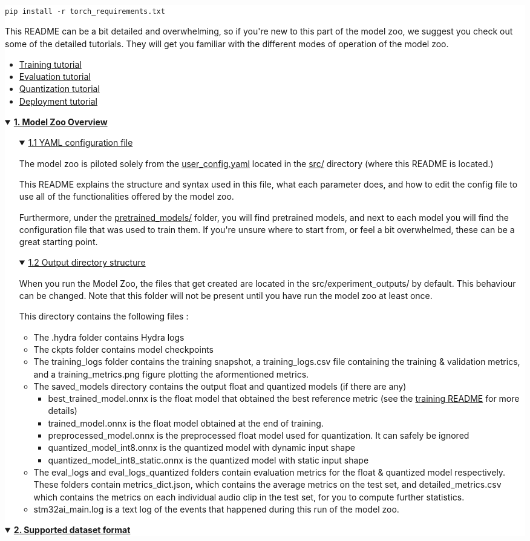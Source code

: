 ```
pip install -r torch_requirements.txt
```


This README can be a bit detailed and overwhelming, so if you're new to this part of the model zoo, we suggest you check out some of the detailed tutorials. They will get you familiar with the different modes of operation of the model zoo.

- [Training tutorial](trainers/README.md)
- [Evaluation tutorial](evaluators/README.md)
- [Quantization tutorial](quantization/README.md)
- [Deployment tutorial](deployment/README.md)


</details>
<details open><summary><a href="#1"><b>1. Model Zoo Overview</b></a></summary><a id="1"></a>
<ul><details open><summary><a href="#1-1">1.1 YAML configuration file</a></summary><a id="1-1"></a>

The model zoo is piloted solely from the [user_config.yaml](../user_config.yaml) located in the [src/](./) directory (where this README is located.)

This README explains the structure and syntax used in this file, what each parameter does, and how to edit the config file to use all of the functionalities offered by the model zoo.

Furthermore, under the [pretrained_models/](../pretrained_models/) folder, you will find pretrained models, and next to each model you will find the configuration file that was used to train them. If you're unsure where to start from, or feel a bit overwhelmed, these can be a great starting point.

</details></ul>
<ul><details open><summary><a href="#1-2">1.2 Output directory structure</a></summary><a id="1-2"></a>

When you run the Model Zoo, the files that get created are located in the src/experiment_outputs/ by default. This behaviour can be changed. Note that this folder will not be present until you have run the model zoo at least once.

This directory contains the following files : 
- The .hydra folder contains Hydra logs
- The ckpts folder contains model checkpoints
- The training_logs folder contains the training snapshot, a training_logs.csv file containing the training & validation metrics, and a training_metrics.png figure plotting the aformentioned metrics.
- The saved_models directory contains the output float and quantized models (if there are any)
  - best_trained_model.onnx is the float model that obtained the best reference metric (see the [training README](trainers/README.md) for more details)
  - trained_model.onnx is the float model obtained at the end of training.
  - preprocessed_model.onnx is the preprocessed float model used for quantization. It can safely be ignored
  - quantized_model_int8.onnx is the quantized model with dynamic input shape
  - quantized_model_int8_static.onnx is the quantized model with static input shape
- The eval_logs and eval_logs_quantized folders contain evaluation metrics for the float & quantized model respectively. These folders contain metrics_dict.json, which contains the average metrics on the test set, and detailed_metrics.csv which contains the metrics on each individual audio clip in the test set, for you to compute further statistics.
- stm32ai_main.log is a text log of the events that happened during this run of the model zoo. 
</details></ul>
</details>
<details open><summary><a href="#2"><b>2. Supported dataset format</b></a></summary><a id="2"></a>

